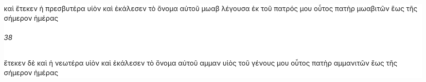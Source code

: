 καὶ ἔτεκεν ἡ πρεσβυτέρα υἱὸν καὶ ἐκάλεσεν τὸ ὄνομα αὐτοῦ μωαβ λέγουσα ἐκ τοῦ πατρός μου οὗτος πατὴρ μωαβιτῶν ἕως τῆς σήμερον ἡμέρας
###### 38
ἔτεκεν δὲ καὶ ἡ νεωτέρα υἱὸν καὶ ἐκάλεσεν τὸ ὄνομα αὐτοῦ αμμαν υἱὸς τοῦ γένους μου οὗτος πατὴρ αμμανιτῶν ἕως τῆς σήμερον ἡμέρας
